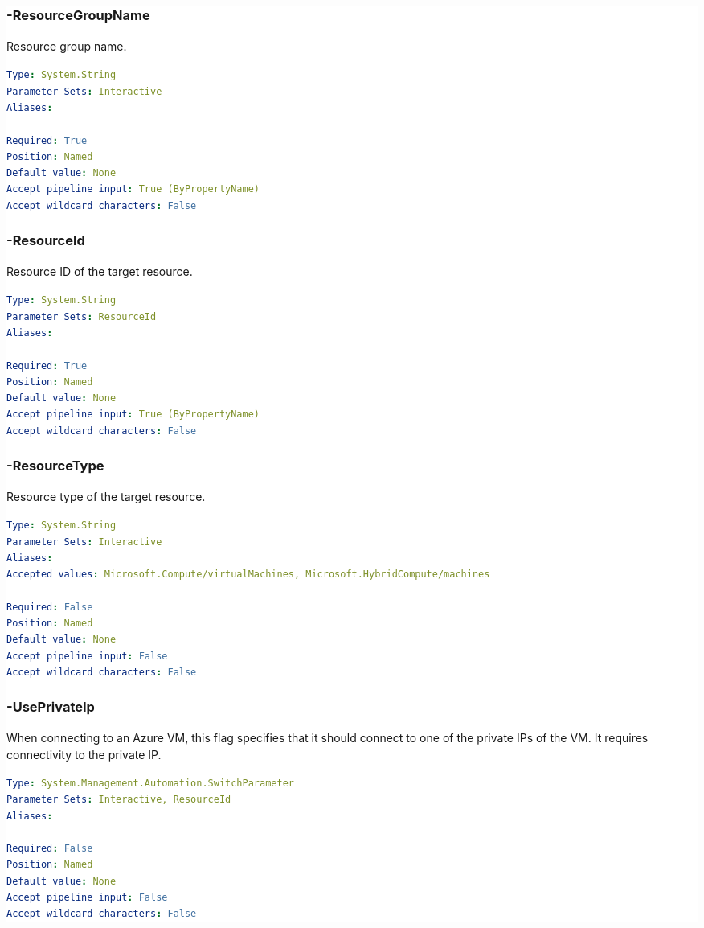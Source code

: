 ### -ResourceGroupName
Resource group name.

```yaml
Type: System.String
Parameter Sets: Interactive
Aliases:

Required: True
Position: Named
Default value: None
Accept pipeline input: True (ByPropertyName)
Accept wildcard characters: False
```

### -ResourceId
Resource ID of the target resource.

```yaml
Type: System.String
Parameter Sets: ResourceId
Aliases:

Required: True
Position: Named
Default value: None
Accept pipeline input: True (ByPropertyName)
Accept wildcard characters: False
```

### -ResourceType
Resource type of the target resource.

```yaml
Type: System.String
Parameter Sets: Interactive
Aliases:
Accepted values: Microsoft.Compute/virtualMachines, Microsoft.HybridCompute/machines

Required: False
Position: Named
Default value: None
Accept pipeline input: False
Accept wildcard characters: False
```

### -UsePrivateIp
When connecting to an Azure VM, this flag specifies that it should connect to one of the private IPs of the VM. It requires connectivity to the private IP.

```yaml
Type: System.Management.Automation.SwitchParameter
Parameter Sets: Interactive, ResourceId
Aliases:

Required: False
Position: Named
Default value: None
Accept pipeline input: False
Accept wildcard characters: False
```
